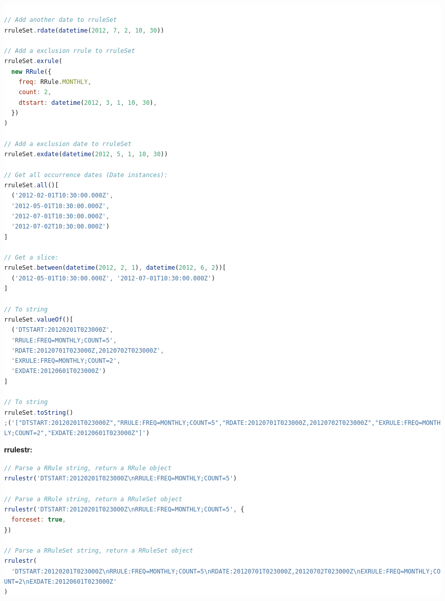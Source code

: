 ```js

// Add another date to rruleSet
rruleSet.rdate(datetime(2012, 7, 2, 10, 30))

// Add a exclusion rrule to rruleSet
rruleSet.exrule(
  new RRule({
    freq: RRule.MONTHLY,
    count: 2,
    dtstart: datetime(2012, 3, 1, 10, 30),
  })
)

// Add a exclusion date to rruleSet
rruleSet.exdate(datetime(2012, 5, 1, 10, 30))

// Get all occurrence dates (Date instances):
rruleSet.all()[
  ('2012-02-01T10:30:00.000Z',
  '2012-05-01T10:30:00.000Z',
  '2012-07-01T10:30:00.000Z',
  '2012-07-02T10:30:00.000Z')
]

// Get a slice:
rruleSet.between(datetime(2012, 2, 1), datetime(2012, 6, 2))[
  ('2012-05-01T10:30:00.000Z', '2012-07-01T10:30:00.000Z')
]

// To string
rruleSet.valueOf()[
  ('DTSTART:20120201T023000Z',
  'RRULE:FREQ=MONTHLY;COUNT=5',
  'RDATE:20120701T023000Z,20120702T023000Z',
  'EXRULE:FREQ=MONTHLY;COUNT=2',
  'EXDATE:20120601T023000Z')
]

// To string
rruleSet.toString()
;('["DTSTART:20120201T023000Z","RRULE:FREQ=MONTHLY;COUNT=5","RDATE:20120701T023000Z,20120702T023000Z","EXRULE:FREQ=MONTHLY;COUNT=2","EXDATE:20120601T023000Z"]')
```

**rrulestr:**

```js
// Parse a RRule string, return a RRule object
rrulestr('DTSTART:20120201T023000Z\nRRULE:FREQ=MONTHLY;COUNT=5')

// Parse a RRule string, return a RRuleSet object
rrulestr('DTSTART:20120201T023000Z\nRRULE:FREQ=MONTHLY;COUNT=5', {
  forceset: true,
})

// Parse a RRuleSet string, return a RRuleSet object
rrulestr(
  'DTSTART:20120201T023000Z\nRRULE:FREQ=MONTHLY;COUNT=5\nRDATE:20120701T023000Z,20120702T023000Z\nEXRULE:FREQ=MONTHLY;COUNT=2\nEXDATE:20120601T023000Z'
)
```


[npm-url]: https://npmjs.org/package/rrule
[npm-image]: http://img.shields.io/npm/v/rrule.svg
[ci-url]: https://github.com/jakubroztocil/rrule/actions
[ci-image]: https://github.com/jakubroztocil/rrule/workflows/Node%20CI/badge.svg
[downloads-url]: https://npmjs.org/package/rrule
[downloads-image]: http://img.shields.io/npm/dm/rrule.svg?style=flat-square
[js-standard-url]: https://github.com/feross/standard
[js-standard-image]: https://img.shields.io/badge/code%20style-standard-brightgreen.svg?style=flat
[gitter-url]: https://gitter.im/rrule-js/Lobby
[gitter-image]: https://img.shields.io/gitter/room/nwjs/nw.js.svg